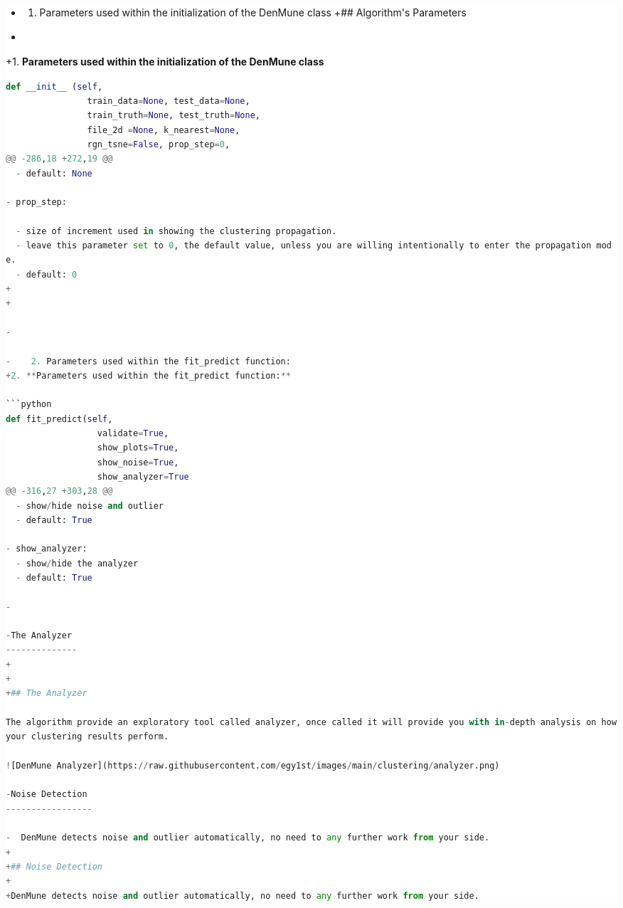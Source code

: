 -    1. Parameters used within the initialization of the DenMune class
+## Algorithm's Parameters
+
+1. **Parameters used within the initialization of the DenMune class**
 
   ```python
 def __init__ (self,
                   train_data=None, test_data=None,
                   train_truth=None, test_truth=None, 
                   file_2d =None, k_nearest=None, 
                   rgn_tsne=False, prop_step=0,
@@ -286,18 +272,19 @@
     - default: None
 
   - prop_step:
 
     - size of increment used in showing the clustering propagation.
     - leave this parameter set to 0, the default value, unless you are willing intentionally to enter the propagation mode.
     - default: 0
+    
+    
 
-     
 
-    2. Parameters used within the fit_predict function:
+2. **Parameters used within the fit_predict function:**
 
   ```python
  def fit_predict(self,
                     validate=True,
                     show_plots=True,
                     show_noise=True, 
                     show_analyzer=True
@@ -316,27 +303,28 @@
     - show/hide noise and outlier
     - default: True
 
   - show_analyzer:
     - show/hide the analyzer
     - default: True
     
-    
 
-The Analyzer
--------------
+
+
+## The Analyzer
 
 The algorithm provide an exploratory tool called analyzer, once called it will provide you with in-depth analysis on how your clustering results perform.
 
   ![DenMune Analyzer](https://raw.githubusercontent.com/egy1st/images/main/clustering/analyzer.png)
 
-Noise Detection
-----------------
 
-  DenMune detects noise and outlier automatically, no need to any further work from your side.
+
+## Noise Detection
+
+DenMune detects noise and outlier automatically, no need to any further work from your side.
   ```